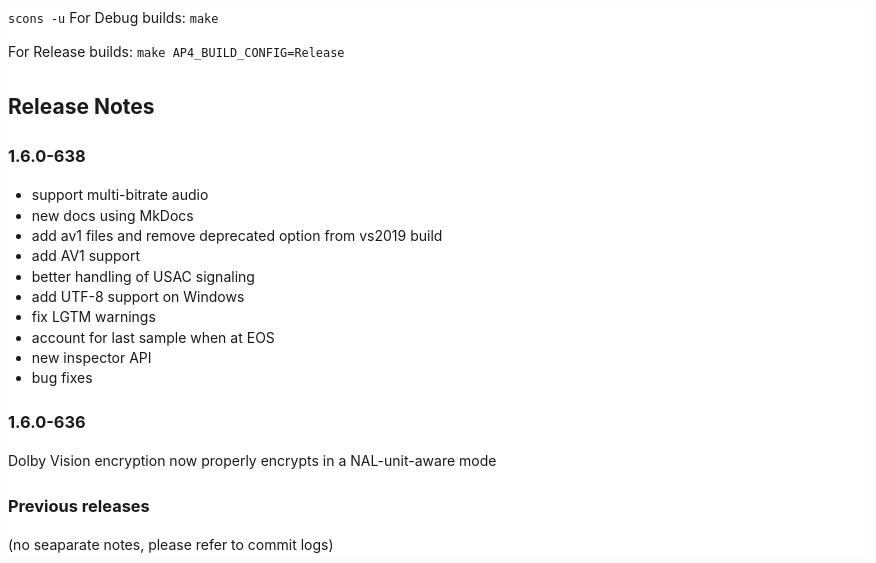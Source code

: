 ```scons -u```
For Debug builds:
	```make```

For Release builds:
```make AP4_BUILD_CONFIG=Release```

Release Notes
-------------

### 1.6.0-638
  * support multi-bitrate audio
  * new docs using MkDocs
  * add av1 files and remove deprecated option from vs2019 build
  * add AV1 support
  * better handling of USAC signaling
  * add UTF-8 support on Windows
  * fix LGTM warnings
  * account for last sample when at EOS
  * new inspector API
  * bug fixes

### 1.6.0-636
Dolby Vision encryption now properly encrypts in a NAL-unit-aware mode

### Previous releases
(no seaparate notes, please refer to commit logs)
